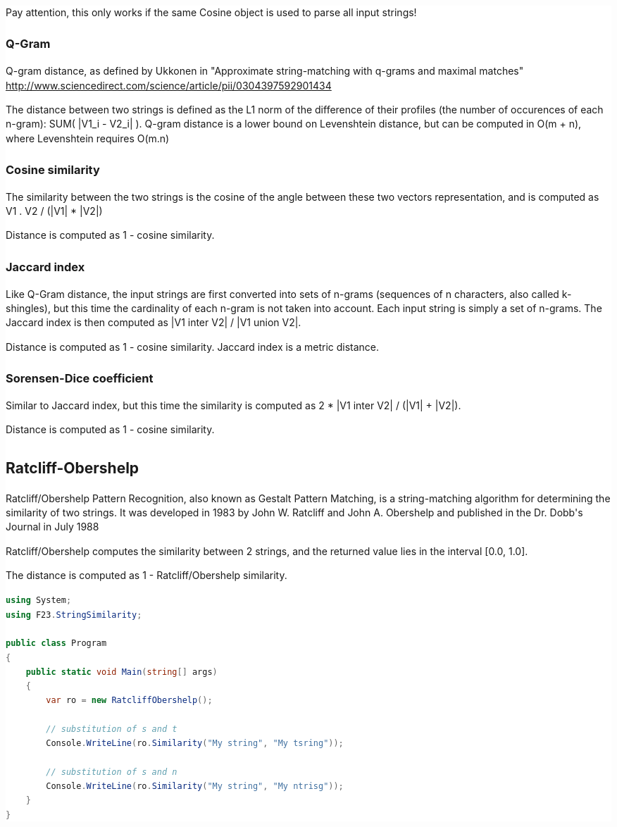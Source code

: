 Pay attention, this only works if the same Cosine object is used to parse all input strings!


### Q-Gram
Q-gram distance, as defined by Ukkonen in "Approximate string-matching with q-grams and maximal matches"
http://www.sciencedirect.com/science/article/pii/0304397592901434

The distance between two strings is defined as the L1 norm of the difference of their profiles (the number of occurences of each n-gram): SUM( |V1_i - V2_i| ). Q-gram distance is a lower bound on Levenshtein distance, but can be computed in O(m + n), where Levenshtein requires O(m.n)


### Cosine similarity
The similarity between the two strings is the cosine of the angle between these two vectors representation, and is computed as V1 . V2 / (|V1| * |V2|)

Distance is computed as 1 - cosine similarity.

### Jaccard index
Like Q-Gram distance, the input strings are first converted into sets of n-grams (sequences of n characters, also called k-shingles), but this time the cardinality of each n-gram is not taken into account. Each input string is simply a set of n-grams. The Jaccard index is then computed as |V1 inter V2| / |V1 union V2|.

Distance is computed as 1 - cosine similarity.
Jaccard index is a metric distance.

### Sorensen-Dice coefficient
Similar to Jaccard index, but this time the similarity is computed as 2 * |V1 inter V2| / (|V1| + |V2|).

Distance is computed as 1 - cosine similarity.

## Ratcliff-Obershelp
Ratcliff/Obershelp Pattern Recognition, also known as Gestalt Pattern Matching, is a string-matching algorithm for determining the similarity of two strings. It was developed in 1983 by John W. Ratcliff and John A. Obershelp and published in the Dr. Dobb's Journal in July 1988

Ratcliff/Obershelp computes the similarity between 2 strings, and the returned value lies in the interval [0.0, 1.0].

The distance is computed as 1 - Ratcliff/Obershelp similarity.

```cs
using System;
using F23.StringSimilarity;

public class Program
{
    public static void Main(string[] args)
    {
        var ro = new RatcliffObershelp();
        
        // substitution of s and t
        Console.WriteLine(ro.Similarity("My string", "My tsring"));
        
        // substitution of s and n
        Console.WriteLine(ro.Similarity("My string", "My ntrisg"));
    }
}
```
